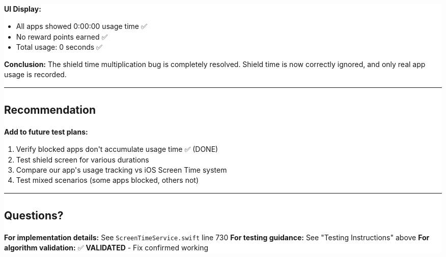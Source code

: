 **UI Display:**
- All apps showed 0:00:00 usage time ✅
- No reward points earned ✅
- Total usage: 0 seconds ✅

**Conclusion:**
The shield time multiplication bug is completely resolved. Shield time is now correctly ignored, and only real app usage is recorded.

---

## Recommendation

**Add to future test plans:**
1. Verify blocked apps don't accumulate usage time ✅ (DONE)
2. Test shield screen for various durations
3. Compare our app's usage tracking vs iOS Screen Time system
4. Test mixed scenarios (some apps blocked, others not)

---

## Questions?

**For implementation details:** See `ScreenTimeService.swift` line 730
**For testing guidance:** See "Testing Instructions" above
**For algorithm validation:** ✅ **VALIDATED** - Fix confirmed working
